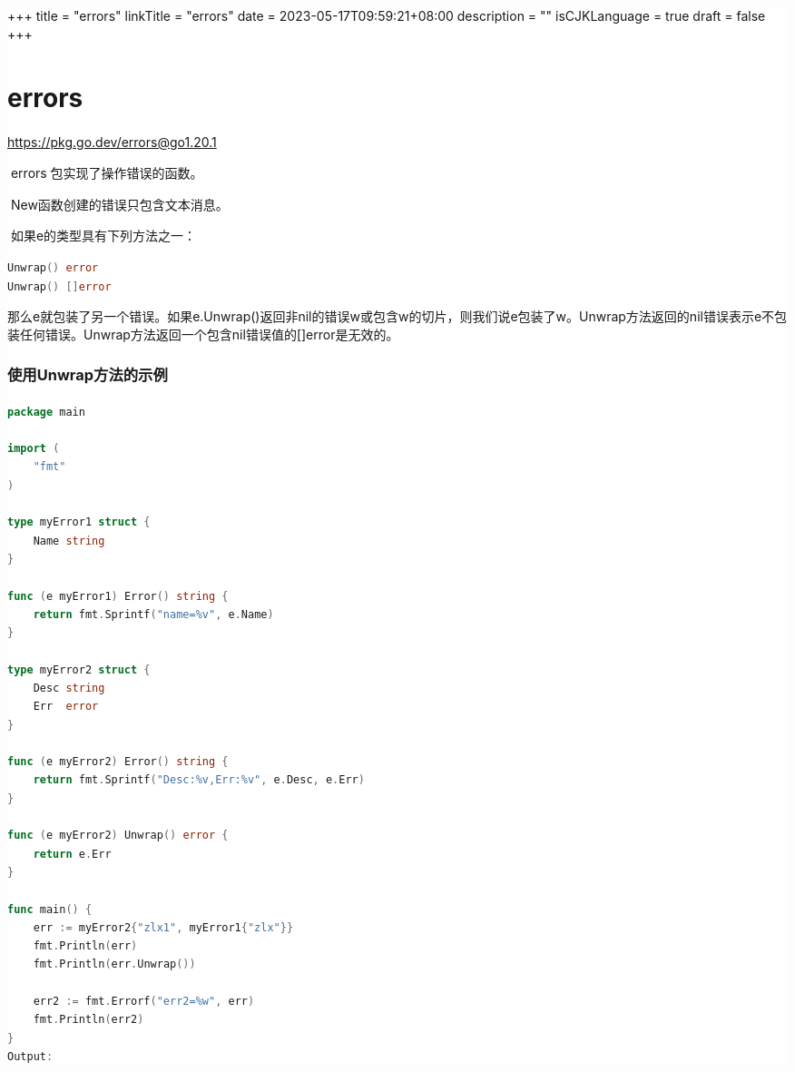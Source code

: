+++
title = "errors"
linkTitle = "errors"
date = 2023-05-17T09:59:21+08:00
description = ""
isCJKLanguage = true
draft = false
+++
# errors

https://pkg.go.dev/errors@go1.20.1

​	 errors 包实现了操作错误的函数。

​	New函数创建的错误只包含文本消息。

​	如果e的类型具有下列方法之一：

```go 
Unwrap() error
Unwrap() []error
```

​	那么e就包装了另一个错误。如果e.Unwrap()返回非nil的错误w或包含w的切片，则我们说e包装了w。Unwrap方法返回的nil错误表示e不包装任何错误。Unwrap方法返回一个包含nil错误值的[]error是无效的。 

### 使用Unwrap方法的示例

```go 
package main

import (
	"fmt"
)

type myError1 struct {
	Name string
}

func (e myError1) Error() string {
	return fmt.Sprintf("name=%v", e.Name)
}

type myError2 struct {
	Desc string
	Err  error
}

func (e myError2) Error() string {
	return fmt.Sprintf("Desc:%v,Err:%v", e.Desc, e.Err)
}

func (e myError2) Unwrap() error {
	return e.Err
}

func main() {
	err := myError2{"zlx1", myError1{"zlx"}}
	fmt.Println(err)
	fmt.Println(err.Unwrap())

	err2 := fmt.Errorf("err2=%w", err)
	fmt.Println(err2)
}
Output:
```